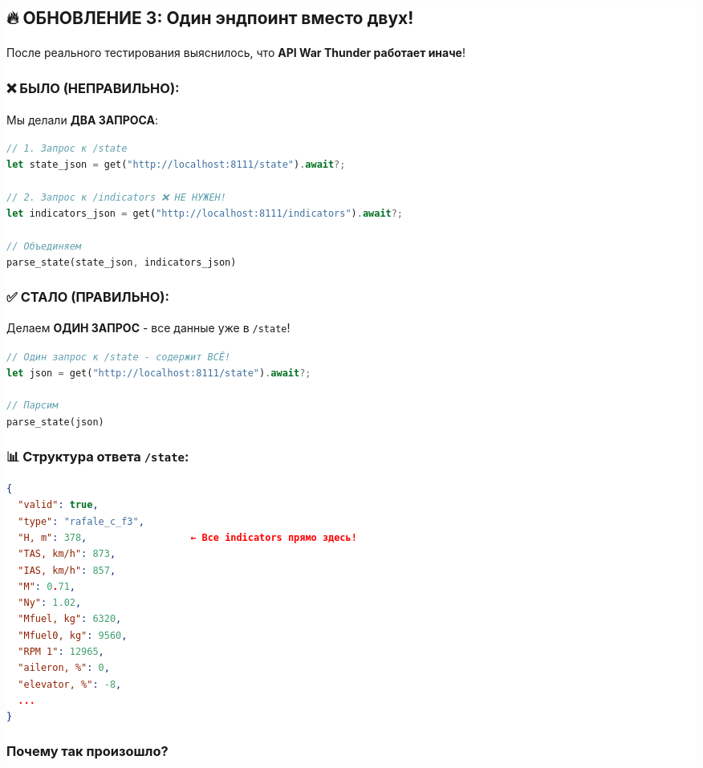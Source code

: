 
## 🔥 ОБНОВЛЕНИЕ 3: Один эндпоинт вместо двух!

После реального тестирования выяснилось, что **API War Thunder работает иначе**!

### ❌ БЫЛО (НЕПРАВИЛЬНО):

Мы делали **ДВА ЗАПРОСА**:
```rust
// 1. Запрос к /state
let state_json = get("http://localhost:8111/state").await?;

// 2. Запрос к /indicators ❌ НЕ НУЖЕН!
let indicators_json = get("http://localhost:8111/indicators").await?;

// Объединяем
parse_state(state_json, indicators_json)
```

### ✅ СТАЛО (ПРАВИЛЬНО):

Делаем **ОДИН ЗАПРОС** - все данные уже в `/state`!

```rust
// Один запрос к /state - содержит ВСЁ!
let json = get("http://localhost:8111/state").await?;

// Парсим
parse_state(json)
```

### 📊 Структура ответа `/state`:

```json
{
  "valid": true,
  "type": "rafale_c_f3",
  "H, m": 378,                  ← Все indicators прямо здесь!
  "TAS, km/h": 873,
  "IAS, km/h": 857,
  "M": 0.71,
  "Ny": 1.02,
  "Mfuel, kg": 6320,
  "Mfuel0, kg": 9560,
  "RPM 1": 12965,
  "aileron, %": 0,
  "elevator, %": -8,
  ...
}
```

### Почему так произошло?

